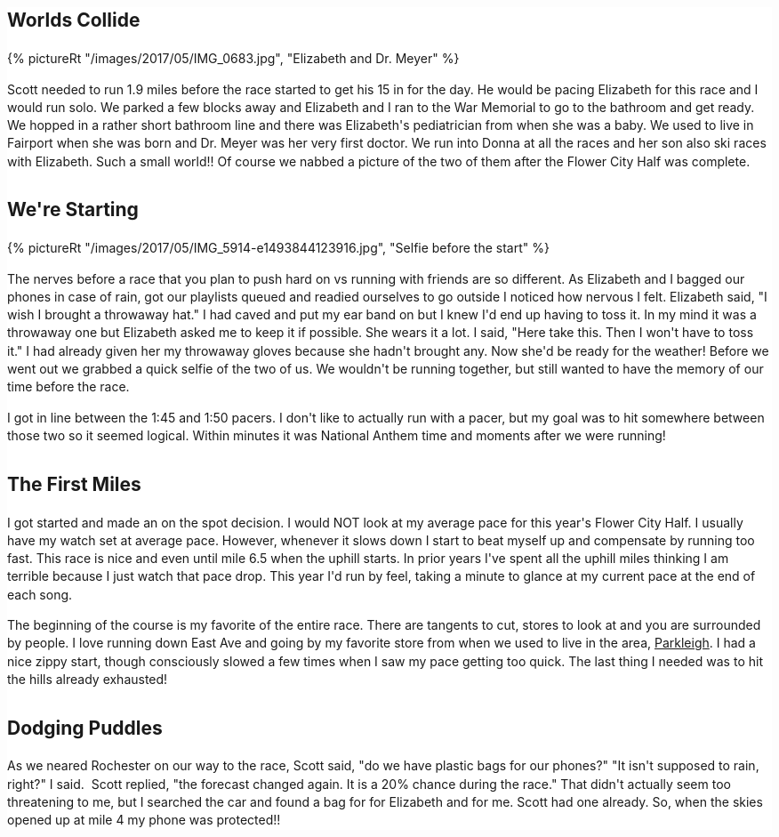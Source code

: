 ## Worlds Collide

{% pictureRt "/images/2017/05/IMG_0683.jpg", "Elizabeth and Dr. Meyer" %}

Scott needed to run 1.9 miles before the race started to get his 15 in for the day. He would be pacing Elizabeth for this race and I would run solo. We parked a few blocks away and Elizabeth and I ran to the War Memorial to go to the bathroom and get ready. We hopped in a rather short bathroom line and there was Elizabeth's pediatrician from when she was a baby. We used to live in Fairport when she was born and Dr. Meyer was her very first doctor. We run into Donna at all the races and her son also ski races with Elizabeth. Such a small world!! Of course we nabbed a picture of the two of them after the Flower City Half was complete.

## We're Starting

{% pictureRt "/images/2017/05/IMG_5914-e1493844123916.jpg", "Selfie before the start" %}

The nerves before a race that you plan to push hard on vs running with friends are so different. As Elizabeth and I bagged our phones in case of rain, got our playlists queued and readied ourselves to go outside I noticed how nervous I felt. Elizabeth said, "I wish I brought a throwaway hat." I had caved and put my ear band on but I knew I'd end up having to toss it. In my mind it was a throwaway one but Elizabeth asked me to keep it if possible. She wears it a lot. I said, "Here take this. Then I won't have to toss it." I had already given her my throwaway gloves because she hadn't brought any. Now she'd be ready for the weather! Before we went out we grabbed a quick selfie of the two of us. We wouldn't be running together, but still wanted to have the memory of our time before the race.

I got in line between the 1:45 and 1:50 pacers. I don't like to actually run with a pacer, but my goal was to hit somewhere between those two so it seemed logical. Within minutes it was National Anthem time and moments after we were running!

## The First Miles

I got started and made an on the spot decision. I would NOT look at my average pace for this year's Flower City Half. I usually have my watch set at average pace. However, whenever it slows down I start to beat myself up and compensate by running too fast. This race is nice and even until mile 6.5 when the uphill starts. In prior years I've spent all the uphill miles thinking I am terrible because I just watch that pace drop. This year I'd run by feel, taking a minute to glance at my current pace at the end of each song.

The beginning of the course is my favorite of the entire race. There are tangents to cut, stores to look at and you are surrounded by people. I love running down East Ave and going by my favorite store from when we used to live in the area, [Parkleigh](http://www.parkleigh.com/store/home.php). I had a nice zippy start, though consciously slowed a few times when I saw my pace getting too quick. The last thing I needed was to hit the hills already exhausted!

## Dodging Puddles

As we neared Rochester on our way to the race, Scott said, "do we have plastic bags for our phones?" "It isn't supposed to rain, right?" I said.  Scott replied, "the forecast changed again. It is a 20% chance during the race." That didn't actually seem too threatening to me, but I searched the car and found a bag for for Elizabeth and for me. Scott had one already. So, when the skies opened up at mile 4 my phone was protected!!
